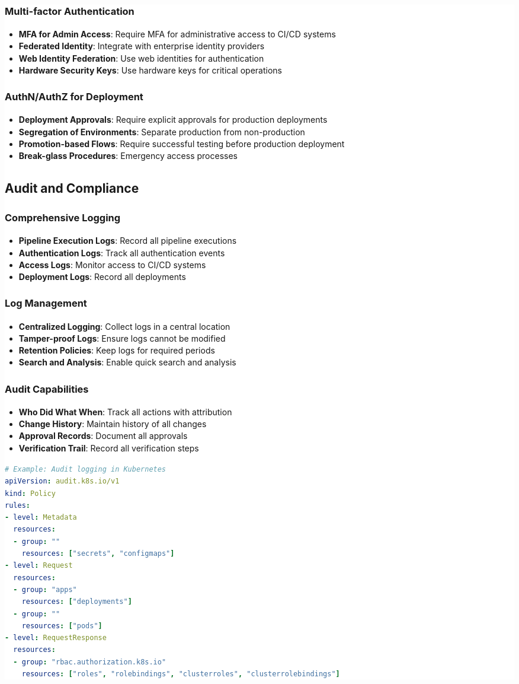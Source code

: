 ### Multi-factor Authentication

- **MFA for Admin Access**: Require MFA for administrative access to CI/CD systems
- **Federated Identity**: Integrate with enterprise identity providers
- **Web Identity Federation**: Use web identities for authentication
- **Hardware Security Keys**: Use hardware keys for critical operations

### AuthN/AuthZ for Deployment

- **Deployment Approvals**: Require explicit approvals for production deployments
- **Segregation of Environments**: Separate production from non-production
- **Promotion-based Flows**: Require successful testing before production deployment
- **Break-glass Procedures**: Emergency access processes

## Audit and Compliance

### Comprehensive Logging

- **Pipeline Execution Logs**: Record all pipeline executions
- **Authentication Logs**: Track all authentication events
- **Access Logs**: Monitor access to CI/CD systems
- **Deployment Logs**: Record all deployments

### Log Management

- **Centralized Logging**: Collect logs in a central location
- **Tamper-proof Logs**: Ensure logs cannot be modified
- **Retention Policies**: Keep logs for required periods
- **Search and Analysis**: Enable quick search and analysis

### Audit Capabilities

- **Who Did What When**: Track all actions with attribution
- **Change History**: Maintain history of all changes
- **Approval Records**: Document all approvals
- **Verification Trail**: Record all verification steps

```yaml
# Example: Audit logging in Kubernetes
apiVersion: audit.k8s.io/v1
kind: Policy
rules:
- level: Metadata
  resources:
  - group: ""
    resources: ["secrets", "configmaps"]
- level: Request
  resources:
  - group: "apps"
    resources: ["deployments"]
  - group: ""
    resources: ["pods"]
- level: RequestResponse
  resources:
  - group: "rbac.authorization.k8s.io"
    resources: ["roles", "rolebindings", "clusterroles", "clusterrolebindings"]
```

